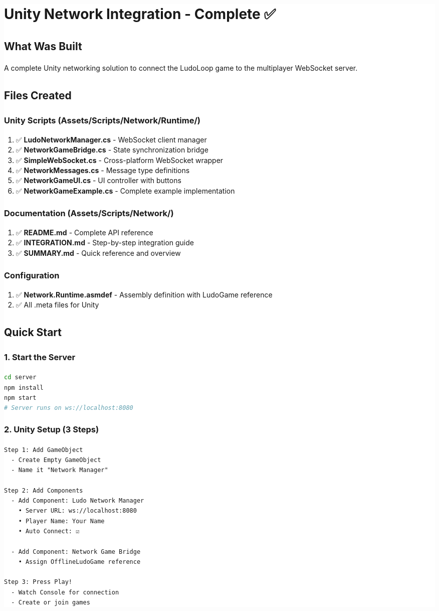 # Unity Network Integration - Complete ✅

## What Was Built

A complete Unity networking solution to connect the LudoLoop game to the multiplayer WebSocket server.

## Files Created

### Unity Scripts (Assets/Scripts/Network/Runtime/)
1. ✅ **LudoNetworkManager.cs** - WebSocket client manager
2. ✅ **NetworkGameBridge.cs** - State synchronization bridge
3. ✅ **SimpleWebSocket.cs** - Cross-platform WebSocket wrapper
4. ✅ **NetworkMessages.cs** - Message type definitions
5. ✅ **NetworkGameUI.cs** - UI controller with buttons
6. ✅ **NetworkGameExample.cs** - Complete example implementation

### Documentation (Assets/Scripts/Network/)
1. ✅ **README.md** - Complete API reference
2. ✅ **INTEGRATION.md** - Step-by-step integration guide
3. ✅ **SUMMARY.md** - Quick reference and overview

### Configuration
1. ✅ **Network.Runtime.asmdef** - Assembly definition with LudoGame reference
2. ✅ All .meta files for Unity

## Quick Start

### 1. Start the Server
```bash
cd server
npm install
npm start
# Server runs on ws://localhost:8080
```

### 2. Unity Setup (3 Steps)
```
Step 1: Add GameObject
  - Create Empty GameObject
  - Name it "Network Manager"

Step 2: Add Components
  - Add Component: Ludo Network Manager
    • Server URL: ws://localhost:8080
    • Player Name: Your Name
    • Auto Connect: ☑
  
  - Add Component: Network Game Bridge
    • Assign OfflineLudoGame reference

Step 3: Press Play!
  - Watch Console for connection
  - Create or join games
```
